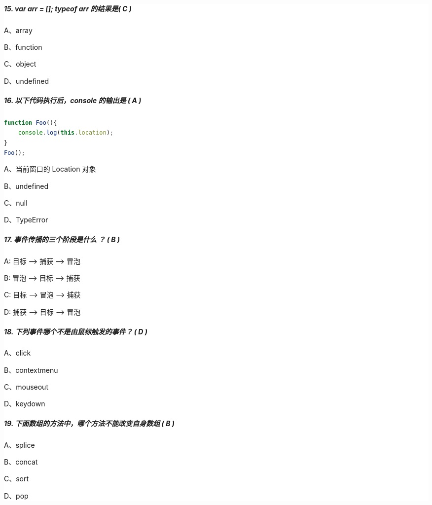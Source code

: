 ##### 15. var arr = [];   typeof arr 的结果是( C   )

A、array

B、function

C、object

D、undefined



##### 16. 以下代码执行后，console 的输出是 ( A )

```js
function Foo(){
	console.log(this.location);
}
Foo();
```

A、当前窗口的 Location 对象

B、undefined

C、null

D、TypeError



##### 17. 事件传播的三个阶段是什么 ？   ( B )

A:	目标 -->  捕获  -->  冒泡

B:	冒泡  --> 目标 -->   捕获

C:    目标  --> 冒泡  -->  捕获

D:    捕获  --> 目标  -->  冒泡



##### 18. 下列事件哪个不是由鼠标触发的事件？ ( D )

A、click

B、contextmenu

C、mouseout

D、keydown



##### 19. 下面数组的方法中，哪个方法不能改变自身数组 ( B )

A、splice

B、concat

C、sort

D、pop
